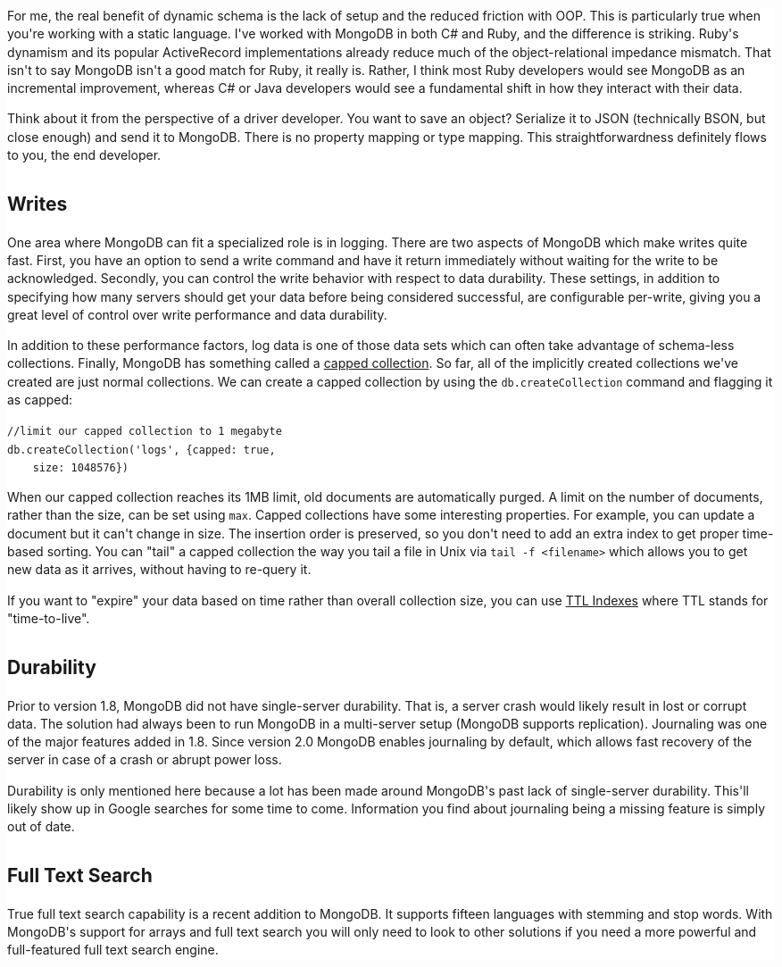 For me, the real benefit of dynamic schema is the lack of setup and the reduced friction with OOP. This is particularly true when you're working with a static language. I've worked with MongoDB in both C# and Ruby, and the difference is striking. Ruby's dynamism and its popular ActiveRecord implementations already reduce much of the object-relational impedance mismatch. That isn't to say MongoDB isn't a good match for Ruby, it really is. Rather, I think most Ruby developers would see MongoDB as an incremental improvement, whereas C# or Java developers would see a fundamental shift in how they interact with their data.

Think about it from the perspective of a driver developer. You want to save an object? Serialize it to JSON (technically BSON, but close enough) and send it to MongoDB. There is no property mapping or type mapping. This straightforwardness definitely flows to you, the end developer.

## Writes ##
One area where MongoDB can fit a specialized role is in logging. There are two aspects of MongoDB which make writes quite fast. First, you have an option to send a write command and have it return immediately without waiting for the write to be acknowledged. Secondly, you can control the write behavior with respect to data durability. These settings, in addition to specifying how many servers should get your data before being considered successful, are configurable per-write, giving you a great level of control over write performance and data durability.

In addition to these performance factors, log data is one of those data sets which can often take advantage of schema-less collections. Finally, MongoDB has something called a [capped collection](http://docs.mongodb.org/manual/core/capped-collections/). So far, all of the implicitly created collections we've created are just normal collections. We can create a capped collection by using the `db.createCollection` command and flagging it as capped:

	//limit our capped collection to 1 megabyte
	db.createCollection('logs', {capped: true,
		size: 1048576})

When our capped collection reaches its 1MB limit, old documents are automatically purged. A limit on the number of documents, rather than the size, can be set using `max`. Capped collections have some interesting properties. For example, you can update a document but it can't change in size. The insertion order is preserved, so you don't need to add an extra index to get proper time-based sorting.  You can "tail" a capped collection the way you tail a file in Unix via `tail -f <filename>` which allows you to get new data as it arrives, without having to re-query it.

If you want to "expire" your data based on time rather than overall collection size, you can use [TTL Indexes](http://docs.mongodb.org/manual/tutorial/expire-data/) where TTL stands for "time-to-live".

## Durability ##
Prior to version 1.8, MongoDB did not have single-server durability. That is, a server crash would likely result in lost or corrupt data. The solution had always been to run MongoDB in a multi-server setup (MongoDB supports replication). Journaling was one of the major features added in 1.8. Since version 2.0 MongoDB enables journaling by default, which allows fast recovery of the server in case of a crash or abrupt power loss.

Durability is only mentioned here because a lot has been made around MongoDB's past lack of single-server durability. This'll likely show up in Google searches for some time to come. Information you find about journaling being a missing feature is simply out of date.

## Full Text Search ##
True full text search capability is a recent addition to MongoDB.  It supports fifteen languages with stemming and stop words. With MongoDB's support for arrays and full text search you will only need to look to other solutions if you need a more powerful and full-featured full text search engine.  
